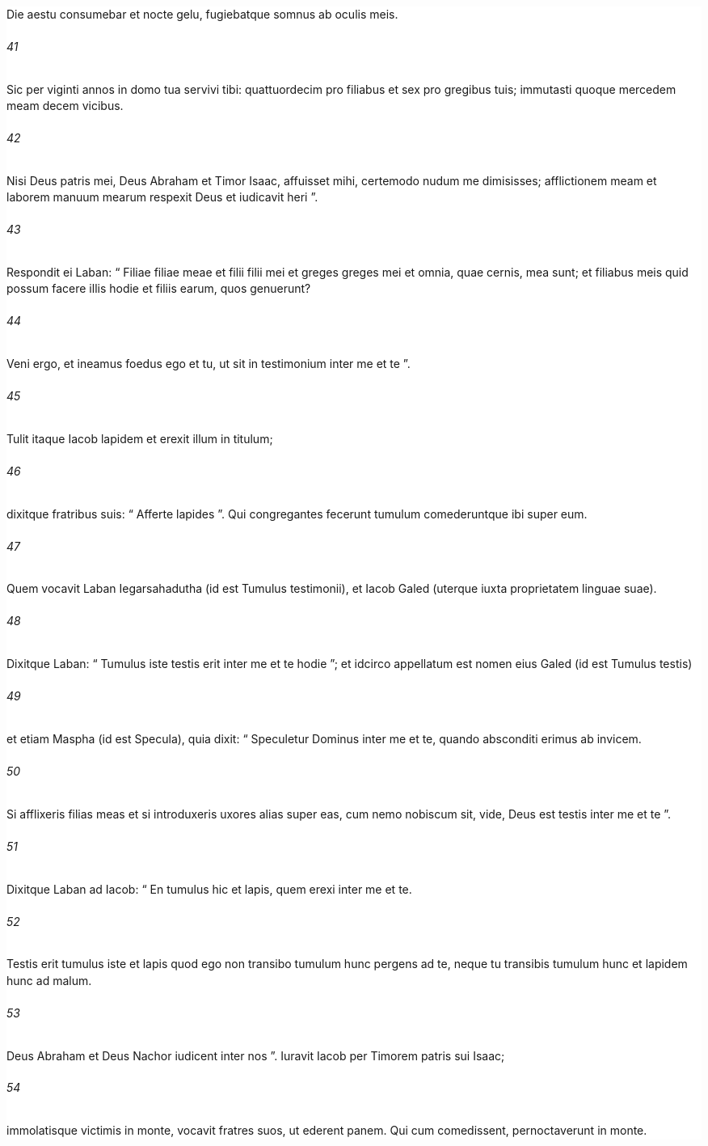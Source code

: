 Die aestu consumebar et nocte gelu, fugiebatque somnus ab oculis meis. 
###### 41
Sic per viginti annos in domo tua servivi tibi: quattuordecim pro filiabus et sex pro gregibus tuis; immutasti quoque mercedem meam decem vicibus. 
###### 42
Nisi Deus patris mei, Deus Abraham et Timor Isaac, affuisset mihi, certemodo nudum me dimisisses; afflictionem meam et laborem manuum mearum respexit Deus et iudicavit heri ”.
###### 43
Respondit ei Laban: “ Filiae filiae meae et filii filii mei et greges greges mei et omnia, quae cernis, mea sunt; et filiabus meis quid possum facere illis hodie et filiis earum, quos genuerunt? 
###### 44
Veni ergo, et ineamus foedus ego et tu, ut sit in testimonium inter me et te ”.
###### 45
Tulit itaque Iacob lapidem et erexit illum in titulum; 
###### 46
dixitque fratribus suis: “ Afferte lapides ”. Qui congregantes fecerunt tumulum comederuntque ibi super eum. 
###### 47
Quem vocavit Laban Iegarsahadutha (id est Tumulus testimonii), et Iacob Galed (uterque iuxta proprietatem linguae suae). 
###### 48
Dixitque Laban: “ Tumulus iste testis erit inter me et te hodie ”; et idcirco appellatum est nomen eius Galed (id est Tumulus testis) 
###### 49
et etiam Maspha (id est Specula), quia dixit: “ Speculetur Dominus inter me et te, quando absconditi erimus ab invicem. 
###### 50
Si afflixeris filias meas et si introduxeris uxores alias super eas, cum nemo nobiscum sit, vide, Deus est testis inter me et te ”. 
###### 51
Dixitque Laban ad Iacob: “ En tumulus hic et lapis, quem erexi inter me et te. 
###### 52
Testis erit tumulus iste et lapis quod ego non transibo tumulum hunc pergens ad te, neque tu transibis tumulum hunc et lapidem hunc ad malum. 
###### 53
Deus Abraham et Deus Nachor iudicent inter nos ”. Iuravit Iacob per Timorem patris sui Isaac; 
###### 54
immolatisque victimis in monte, vocavit fratres suos, ut ederent panem. Qui cum comedissent, pernoctaverunt in monte.
